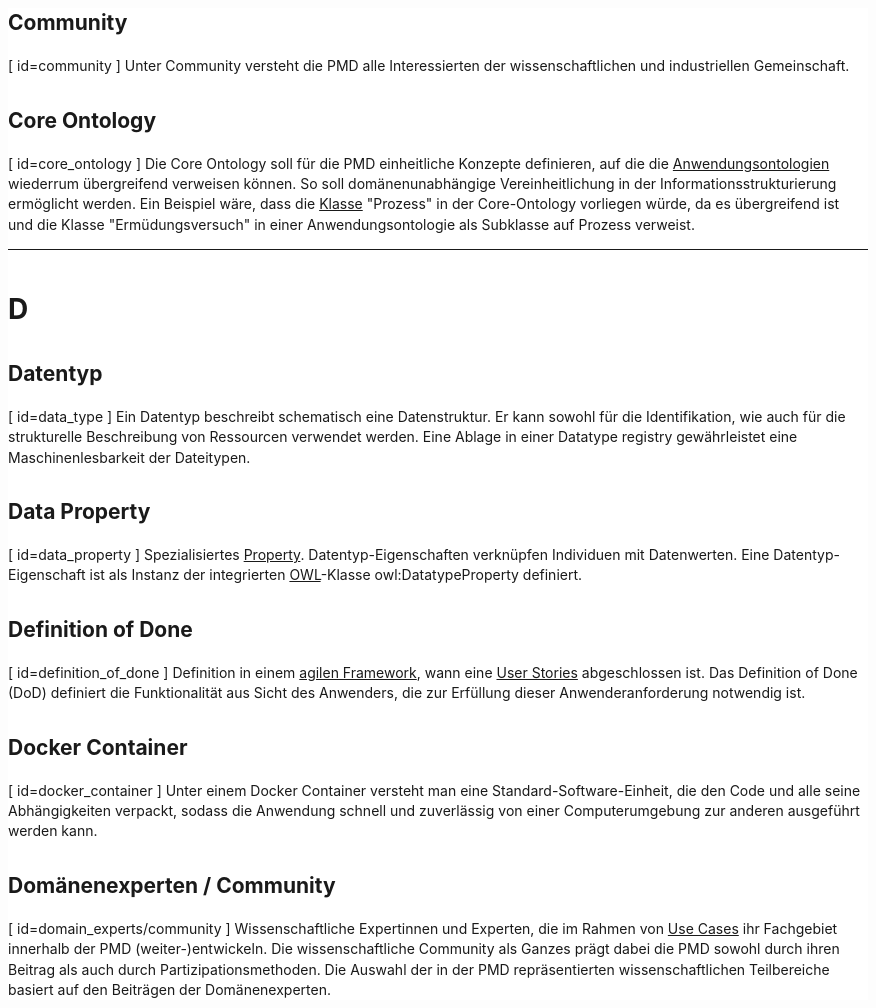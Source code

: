 ## Community
[ id=community ]
Unter Community versteht die PMD alle Interessierten der wissenschaftlichen und industriellen Gemeinschaft.

## Core Ontology
[ id=core_ontology ]
Die Core Ontology soll für die PMD einheitliche Konzepte definieren, auf die die [Anwendungsontologien](#Anwendungsontologie) wiederrum übergreifend verweisen können. So soll domänenunabhängige Vereinheitlichung in der Informationsstrukturierung ermöglicht werden. Ein Beispiel wäre, dass die [Klasse](#Klasse) "Prozess" in der Core-Ontology vorliegen würde, da es übergreifend ist und die Klasse "Ermüdungsversuch" in einer Anwendungsontologie als Subklasse auf Prozess verweist.

---

# D

## Datentyp
[ id=data_type ]
Ein Datentyp beschreibt schematisch eine Datenstruktur. Er kann sowohl für die Identifikation, wie auch für die strukturelle Beschreibung von Ressourcen verwendet werden. Eine Ablage in einer Datatype registry gewährleistet eine Maschinenlesbarkeit der Dateitypen.

## Data Property
[ id=data_property ]
Spezialisiertes [Property](#Property). Datentyp-Eigenschaften verknüpfen Individuen mit Datenwerten. Eine Datentyp-Eigenschaft ist als Instanz der integrierten [OWL](#OWL)-Klasse owl:DatatypeProperty definiert. 

## Definition of Done
[ id=definition_of_done ]
Definition in einem [agilen Framework](#Agiles-Management), wann eine [User Stories](#User-Story) abgeschlossen ist. Das Definition of Done (DoD) definiert die Funktionalität aus Sicht des Anwenders, die zur Erfüllung dieser Anwenderanforderung notwendig ist.

## Docker Container
[ id=docker_container ]
Unter einem Docker Container versteht man eine Standard-Software-Einheit, die den Code und alle seine Abhängigkeiten verpackt, sodass die Anwendung schnell und zuverlässig von einer Computerumgebung zur anderen ausgeführt werden kann.

## Domänenexperten / Community
[ id=domain_experts/community ]
Wissenschaftliche Expertinnen und Experten, die im Rahmen von [Use Cases](#Use-Cases) ihr Fachgebiet innerhalb der PMD (weiter-)entwickeln. Die wissenschaftliche Community als Ganzes prägt dabei die PMD sowohl durch ihren Beitrag als auch durch Partizipationsmethoden. Die Auswahl der in der PMD repräsentierten wissenschaftlichen Teilbereiche basiert auf den Beiträgen der Domänenexperten.
